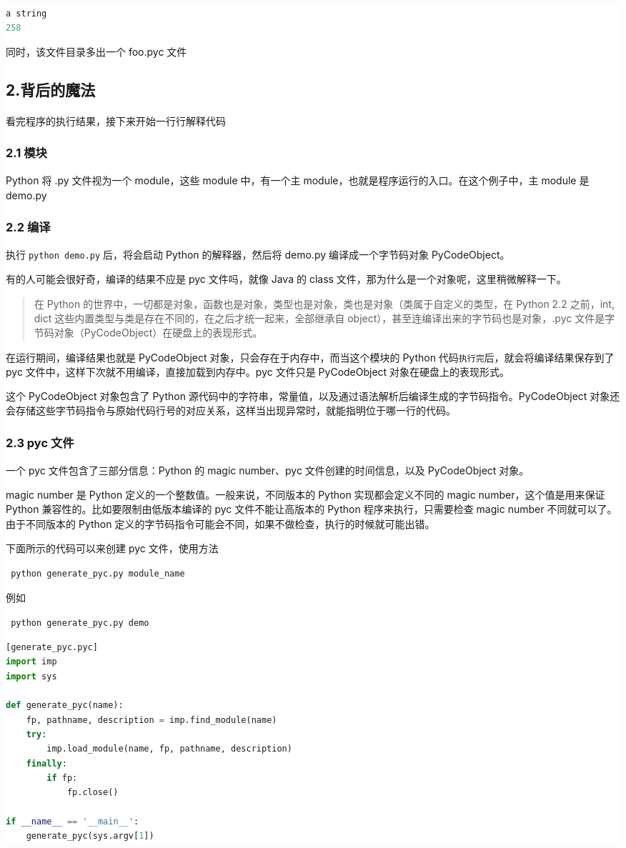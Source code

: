 ```python
a string
258
```

同时，该文件目录多出一个 foo.pyc 文件

## 2.背后的魔法

看完程序的执行结果，接下来开始一行行解释代码

### 2.1 模块

Python 将 .py 文件视为一个 module，这些 module 中，有一个主 module，也就是程序运行的入口。在这个例子中，主 module 是 demo.py

### 2.2 编译

执行 `python demo.py` 后，将会启动 Python 的解释器，然后将 demo.py 编译成一个字节码对象 PyCodeObject。

有的人可能会很好奇，编译的结果不应是 pyc 文件吗，就像 Java 的 class 文件，那为什么是一个对象呢，这里稍微解释一下。

> 在 Python 的世界中，一切都是对象，函数也是对象，类型也是对象，类也是对象（类属于自定义的类型，在 Python 2.2 之前，int, dict 这些内置类型与类是存在不同的，在之后才统一起来，全部继承自 object），甚至连编译出来的字节码也是对象，.pyc 文件是字节码对象（PyCodeObject）在硬盘上的表现形式。

在运行期间，编译结果也就是 PyCodeObject 对象，只会存在于内存中，而当这个模块的 Python 代码`执行完`后，就会将编译结果保存到了 pyc 文件中，这样下次就不用编译，直接加载到内存中。pyc 文件只是 PyCodeObject 对象在硬盘上的表现形式。

这个 PyCodeObject 对象包含了 Python 源代码中的字符串，常量值，以及通过语法解析后编译生成的字节码指令。PyCodeObject 对象还会存储这些字节码指令与原始代码行号的对应关系，这样当出现异常时，就能指明位于哪一行的代码。

### 2.3 pyc 文件

一个 pyc 文件包含了三部分信息：Python 的 magic number、pyc 文件创建的时间信息，以及 PyCodeObject 对象。

magic number 是 Python 定义的一个整数值。一般来说，不同版本的 Python 实现都会定义不同的 magic number，这个值是用来保证 Python 兼容性的。比如要限制由低版本编译的 pyc 文件不能让高版本的 Python 程序来执行，只需要检查 magic number 不同就可以了。由于不同版本的 Python 定义的字节码指令可能会不同，如果不做检查，执行的时候就可能出错。

下面所示的代码可以来创建 pyc 文件，使用方法

```python
 python generate_pyc.py module_name
```

例如

```python
 python generate_pyc.py demo
```

```python
[generate_pyc.pyc]
import imp
import sys

def generate_pyc(name):
    fp, pathname, description = imp.find_module(name)
    try:
        imp.load_module(name, fp, pathname, description)    
    finally:
        if fp:
            fp.close()

if __name__ == '__main__':
    generate_pyc(sys.argv[1])
```
